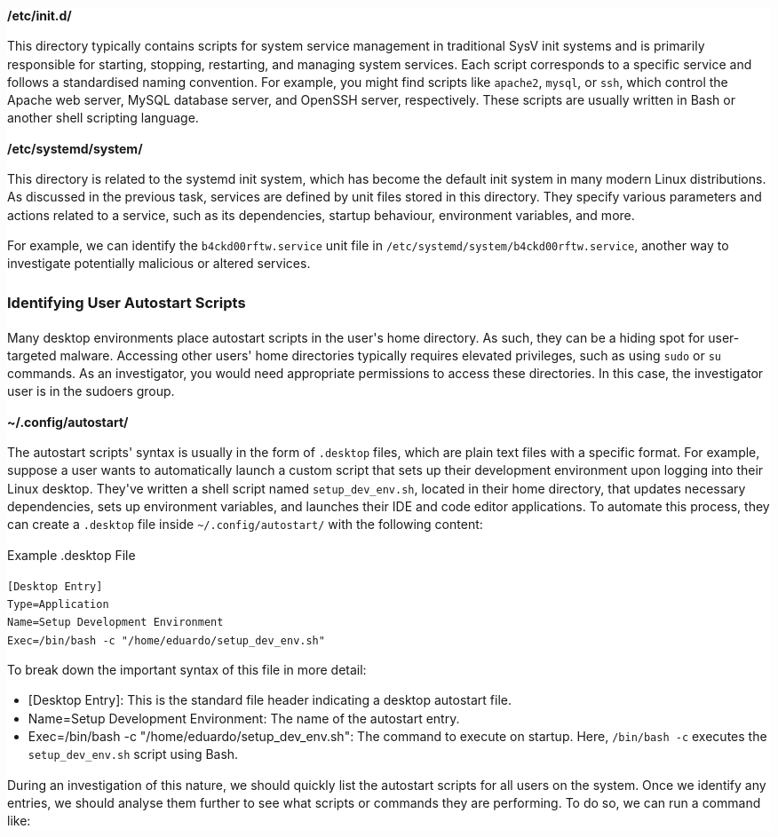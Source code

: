 **/etc/init.d/**

This directory typically contains scripts for system service management in traditional SysV init systems and is primarily responsible for starting, stopping, restarting, and managing system services. Each script corresponds to a specific service and follows a standardised naming convention. For example, you might find scripts like `apache2`, `mysql`, or `ssh`, which control the Apache web server, MySQL database server, and OpenSSH server, respectively. These scripts are usually written in Bash or another shell scripting language.

**/etc/systemd/system/**

This directory is related to the systemd init system, which has become the default init system in many modern Linux distributions. As discussed in the previous task, services are defined by unit files stored in this directory. They specify various parameters and actions related to a service, such as its dependencies, startup behaviour, environment variables, and more.

For example, we can identify the `b4ckd00rftw.service` unit file in `/etc/systemd/system/b4ckd00rftw.service`, another way to investigate potentially malicious or altered services.

### Identifying User Autostart Scripts

Many desktop environments place autostart scripts in the user's home directory. As such, they can be a hiding spot for user-targeted malware. Accessing other users' home directories typically requires elevated privileges, such as using `sudo` or `su` commands. As an investigator, you would need appropriate permissions to access these directories. In this case, the investigator user is in the sudoers group.

**\~/.config/autostart/**

The autostart scripts' syntax is usually in the form of `.desktop` files, which are plain text files with a specific format. For example, suppose a user wants to automatically launch a custom script that sets up their development environment upon logging into their Linux desktop. They've written a shell script named `setup_dev_env.sh`, located in their home directory, that updates necessary dependencies, sets up environment variables, and launches their IDE and code editor applications. To automate this process, they can create a `.desktop` file inside `~/.config/autostart/` with the following content:

Example .desktop File

```shell-session
[Desktop Entry]
Type=Application
Name=Setup Development Environment
Exec=/bin/bash -c "/home/eduardo/setup_dev_env.sh"
```

To break down the important syntax of this file in more detail:

* \[Desktop Entry]: This is the standard file header indicating a desktop autostart file.
* Name=Setup Development Environment: The name of the autostart entry.
* Exec=/bin/bash -c "/home/eduardo/setup\_dev\_env.sh": The command to execute on startup. Here, `/bin/bash -c` executes the `setup_dev_env.sh` script using Bash.

During an investigation of this nature, we should quickly list the autostart scripts for all users on the system. Once we identify any entries, we should analyse them further to see what scripts or commands they are performing. To do so, we can run a command like:
